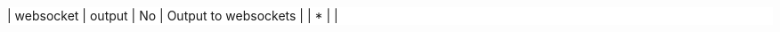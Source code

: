 | websocket       | output | No              | Output to websockets                                                                    |                | *                                                                                                |                           |

